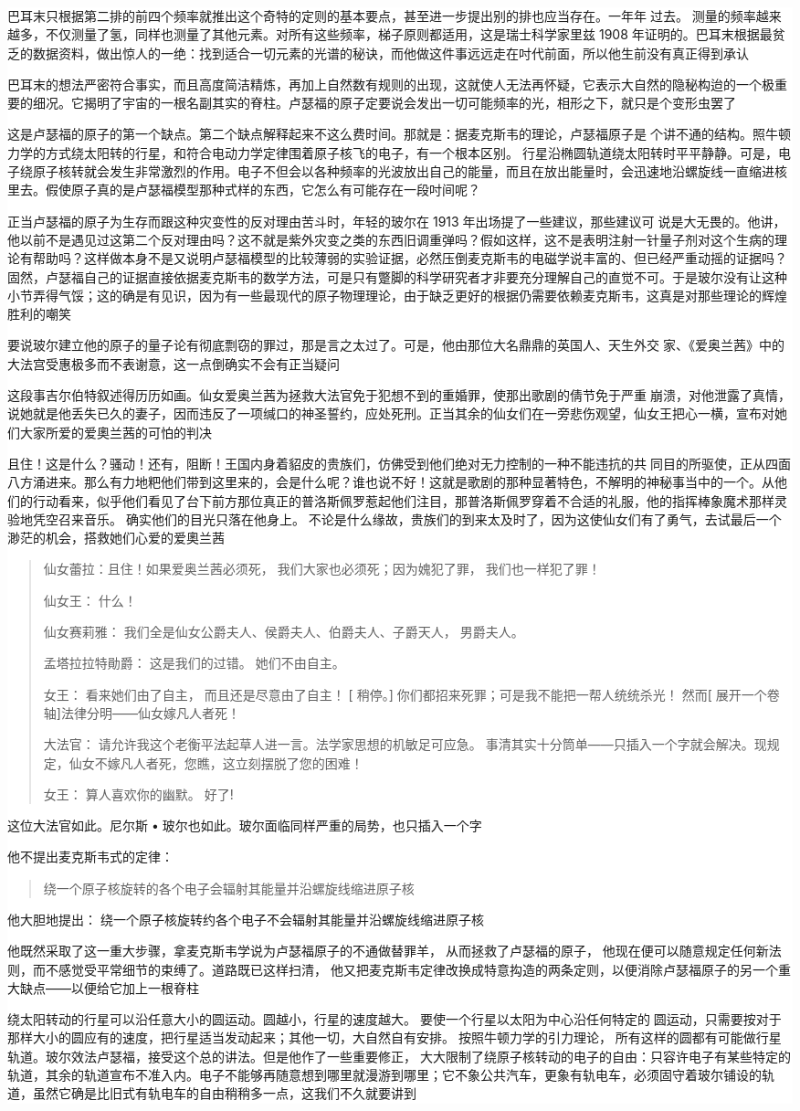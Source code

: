 巴耳末只根据第二排的前四个频率就推出这个奇特的定则的基本要点，甚至进一步提出别的排也应当存在。一年年
过去。 测量的频率越来越多，不仅测量了氢，同样也测量了其他元素。对所有这些频率，梯子原则都适用，这是瑞士科学家里兹 1908 年证明的。巴耳末根据最贫乏的数据资料，做出惊人的一绝：找到适合一切元素的光谱的秘诀，而他做这件事远远走在吋代前面，所以他生前没有真正得到承认

巴耳末的想法严密符合事实，而且高度简洁精炼，再加上自然数有规则的出现，这就使人无法再怀疑，它表示大自然的隐秘构迨的一个极重要的细况。它揭明了宇宙的一根名副其实的脊柱。卢瑟福的原子定要说会发出一切可能频率的光，相形之下，就只是个变形虫罢了

这是卢瑟福的原子的第一个缺点。第二个缺点解释起来不这么费时间。那就是：据麦克斯韦的理论，卢瑟福原子是
个讲不通的结构。照牛顿力学的方式绕太阳转的行星，和符合电动力学定律围着原子核飞的电子，有一个根本区别。 行星沿椭圆轨道绕太阳转时平平静静。可是，电子绕原子核转就会发生非常激烈的作用。电子不但会以各种频率的光波放出自己的能量，而且在放出能量时，会迅速地沿螺旋线一直缩进核里去。假使原子真的是卢瑟福模型那种式样的东西，它怎么有可能存在一段吋间呢？

正当卢瑟福的原子为生存而跟这种灾变性的反对理由苦斗时，年轻的玻尔在 1913 年出场提了一些建议，那些建议可  说是大无畏的。他讲，他以前不是遇见过这第二个反对理由吗？这不就是紫外灾变之类的东西旧调重弹吗？假如这样，这不是表明注射一针量子剂对这个生病的理论有帮助吗？这样做本身不是又说明卢瑟福模型的比较薄弱的实验证据，必然压倒麦克斯韦的电磁学说丰富的、但已经严重动摇的证据吗？固然，卢瑟福自己的证据直接依据麦克斯韦的数学方法，可是只有蹩脚的科学研究者才非要充分理解自己的直觉不可。于是玻尔没有让这种小节弄得气馁；这的确是有见识，因为有一些最现代的原子物理理论，由于缺乏更好的根据仍需要依赖麦克斯韦，这真是对那些理论的辉煌胜利的嘲笑

要说玻尔建立他的原子的量子论有彻底剽窃的罪过，那是言之太过了。可是，他由那位大名鼎鼎的英国人、天生外交
家、《爱奥兰茜》中的大法宫受惠极多而不表谢意，这一点倒确实不会有正当疑问

这段事吉尔伯特叙述得历历如画。仙女爱奥兰茜为拯救大法官免于犯想不到的重婚罪，使那出歌剧的倩节免于严重
崩溃，对他泄露了真情，说她就是他丢失已久的妻子，因而违反了一项缄口的神圣誓约，应处死刑。正当其余的仙女们在一旁悲伤观望，仙女王把心一横，宣布对她们大家所爱的爱奧兰茜的可怕的判决

且住！这是什么？骚动！还有，阻断！王国内身着貂皮的贵族们，仿佛受到他们绝对无力控制的一种不能违抗的共  同目的所驱使，正从四面八方涌进来。那么有力地粑他们带到这里来的，会是什么呢？谁也说不好！这就是歌剧的那种显著特色，不解明的神秘事当中的一个。从他们的行动看来，似乎他们看见了台下前方那位真正的普洛斯佩罗惹起他们注目，那普洛斯佩罗穿着不合适的礼服，他的指挥棒象魔术那样灵验地凭空召来音乐。 确实他们的目光只落在他身上。 不论是什么缘故，贵族们的到来太及时了，因为这使仙女们有了勇气，去试最后一个渺茫的机会，搭救她们心爱的爱奧兰茜

> 仙女蕾拉：且住！如果爱奥兰茜必须死， 我们大家也必须死；因为媿犯了罪， 我们也一样犯了罪！
>
> 仙女王： 什么！
>
> 仙女赛莉雅： 我们全是仙女公爵夫人、侯爵夫人、伯爵夫人、子爵天人， 男爵夫人。
>
> 孟塔拉拉特勛爵： 这是我们的过错。 她们不由自主。
>
> 女王： 看来她们由了自主， 而且还是尽意由了自主！ [ 稍停。] 你们都招来死罪；可是我不能把一帮人统统杀光！ 然而[ 展开一个卷轴]法律分明——仙女嫁凡人者死！
>
> 大法官： 请允许我这个老衡平法起草人进一言。法学家思想的机敏足可应急。 事清其实十分筒单——只插入一个字就会解决。现规定，仙女不嫁凡人者死，您瞧，这立刻摆脱了您的困难！
>
> 女王： 算人喜欢你的幽默。 好了!    

这位大法官如此。尼尔斯 • 玻尔也如此。玻尔面临同样严重的局势，也只插入一个字

他不提出麦克斯韦式的定律：

> 绕一个原子核旋转的各个电子会辐射其能量并沿螺旋线缩进原子核

他大胆地提出：
绕一个原子核旋转约各个电子不会辐射其能量并沿螺旋线缩进原子核

他既然采取了这一重大步骤，拿麦克斯韦学说为卢瑟福原子的不通做替罪羊， 从而拯救了卢瑟福的原子， 他现在便可以随意规定任何新法则，而不感觉受平常细节的束缚了。道路既已这样扫清， 他又把麦克斯韦定律改换成特意抅造的两条定则，以便消除卢瑟福原子的另一个重大缺点——以便给它加上一根脊柱

绕太阳转动的行星可以沿任意大小的圆运动。圆越小，行星的速度越大。 要使一个行星以太阳为中心沿任何特定的
圆运动，只需要按对于那样大小的圆应有的速度，把行星适当发动起来；其他一切，大自然自有安排。 按照牛顿力学的引力理论， 所有这样的圆都有可能做行星轨道。玻尔效法卢瑟福，接受这个总的讲法。但是他作了一些重要修正， 大大限制了绕原子核转动的电子的自由：只容许电子有某些特定的轨道，其余的轨道宣布不准入内。电子不能够再随意想到哪里就漫游到哪里；它不象公共汽车，更象有轨电车，必须固守着玻尔铺设的轨道，虽然它确是比旧式有轨电车的自由稍稍多一点，这我们不久就要讲到

